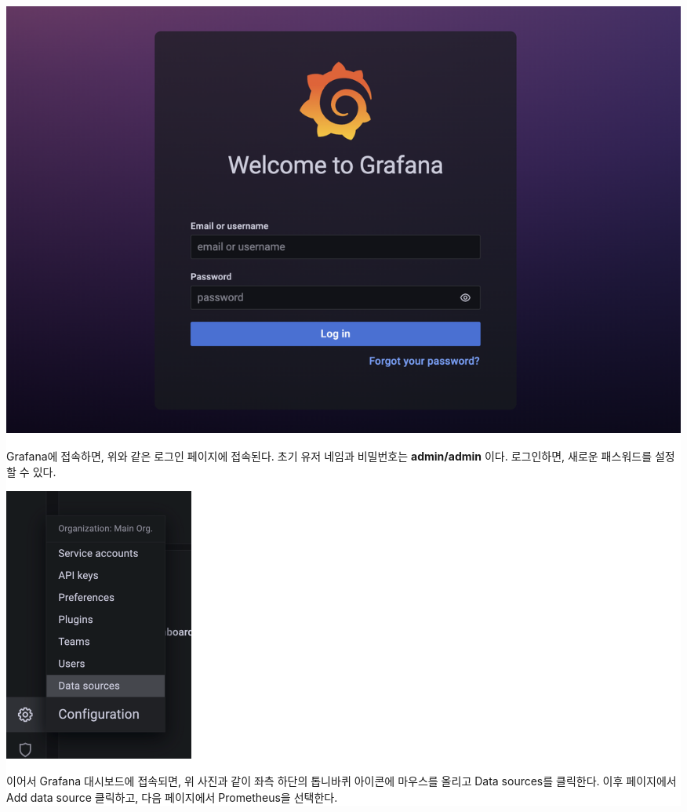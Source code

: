![Grafana 로그인 페이지](./grafana-login.png)

Grafana에 접속하면, 위와 같은 로그인 페이지에 접속된다. 초기 유저 네임과 비밀번호는 **admin/admin** 이다. 로그인하면, 새로운 패스워드를 설정할 수 있다.

![좌측 하단 ⚙️ → Data sources](./grafana-add-data-sources.png)

이어서 Grafana 대시보드에 접속되면, 위 사진과 같이 좌측 하단의 톱니바퀴 아이콘에 마우스를 올리고 Data sources를 클릭한다. 이후 페이지에서 Add data source 클릭하고, 다음 페이지에서 Prometheus을 선택한다. 
